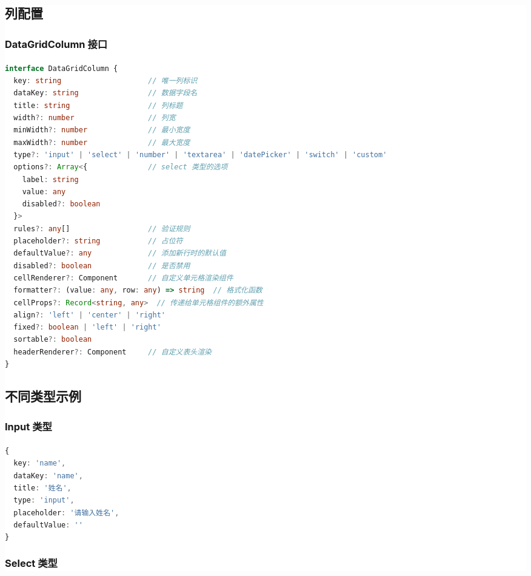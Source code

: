 ```vue
```

## 列配置

### DataGridColumn 接口

```typescript
interface DataGridColumn {
  key: string                    // 唯一列标识
  dataKey: string                // 数据字段名
  title: string                  // 列标题
  width?: number                 // 列宽
  minWidth?: number              // 最小宽度
  maxWidth?: number              // 最大宽度
  type?: 'input' | 'select' | 'number' | 'textarea' | 'datePicker' | 'switch' | 'custom'
  options?: Array<{              // select 类型的选项
    label: string
    value: any
    disabled?: boolean
  }>
  rules?: any[]                  // 验证规则
  placeholder?: string           // 占位符
  defaultValue?: any             // 添加新行时的默认值
  disabled?: boolean             // 是否禁用
  cellRenderer?: Component       // 自定义单元格渲染组件
  formatter?: (value: any, row: any) => string  // 格式化函数
  cellProps?: Record<string, any>  // 传递给单元格组件的额外属性
  align?: 'left' | 'center' | 'right'
  fixed?: boolean | 'left' | 'right'
  sortable?: boolean
  headerRenderer?: Component     // 自定义表头渲染
}
```

## 不同类型示例

### Input 类型

```typescript
{
  key: 'name',
  dataKey: 'name',
  title: '姓名',
  type: 'input',
  placeholder: '请输入姓名',
  defaultValue: ''
}
```

### Select 类型
